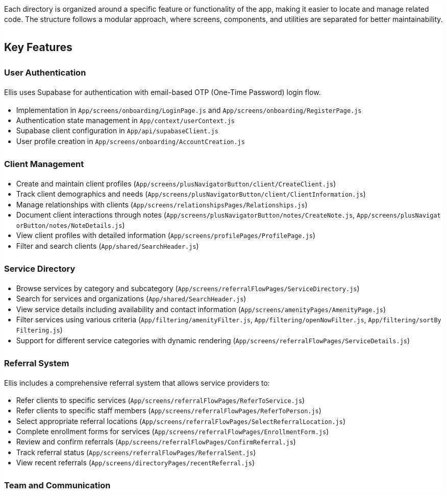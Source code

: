 Each directory is organized around a specific feature or functionality of the app, making it easier to locate and manage related code. The structure follows a modular approach, where screens, components, and utilities are separated for better maintainability.

## Key Features

### User Authentication

Ellis uses Supabase for authentication with email-based OTP (One-Time Password) login flow.

- Implementation in `App/screens/onboarding/LoginPage.js` and `App/screens/onboarding/RegisterPage.js`
- Authentication state management in `App/context/userContext.js`
- Supabase client configuration in `App/api/supabaseClient.js`
- User profile creation in `App/screens/onboarding/AccountCreation.js`

### Client Management

- Create and maintain client profiles (`App/screens/plusNavigatorButton/client/CreateClient.js`)
- Track client demographics and needs (`App/screens/plusNavigatorButton/client/ClientInformation.js`)
- Manage relationships with clients (`App/screens/relationshipsPages/Relationships.js`)
- Document client interactions through notes (`App/screens/plusNavigatorButton/notes/CreateNote.js`, `App/screens/plusNavigatorButton/notes/NoteDetails.js`)
- View client profiles with detailed information (`App/screens/profilePages/ProfilePage.js`)
- Filter and search clients (`App/shared/SearchHeader.js`)

### Service Directory

- Browse services by category and subcategory (`App/screens/referralFlowPages/ServiceDirectory.js`)
- Search for services and organizations (`App/shared/SearchHeader.js`)
- View service details including availability and contact information (`App/screens/amenityPages/AmenityPage.js`)
- Filter services using various criteria (`App/filtering/amenityFilter.js`, `App/filtering/openNowFilter.js`, `App/filtering/sortByFiltering.js`)
- Support for different service categories with dynamic rendering (`App/screens/referralFlowPages/ServiceDetails.js`)

### Referral System

Ellis includes a comprehensive referral system that allows service providers to:

- Refer clients to specific services (`App/screens/referralFlowPages/ReferToService.js`)
- Refer clients to specific staff members (`App/screens/referralFlowPages/ReferToPerson.js`)
- Select appropriate referral locations (`App/screens/referralFlowPages/SelectReferralLocation.js`)
- Complete enrollment forms for services (`App/screens/referralFlowPages/EnrollmentForm.js`)
- Review and confirm referrals (`App/screens/referralFlowPages/ConfirmReferral.js`)
- Track referral status (`App/screens/referralFlowPages/ReferralSent.js`)
- View recent referrals (`App/screens/directoryPages/recentReferral.js`)

### Team and Communication
